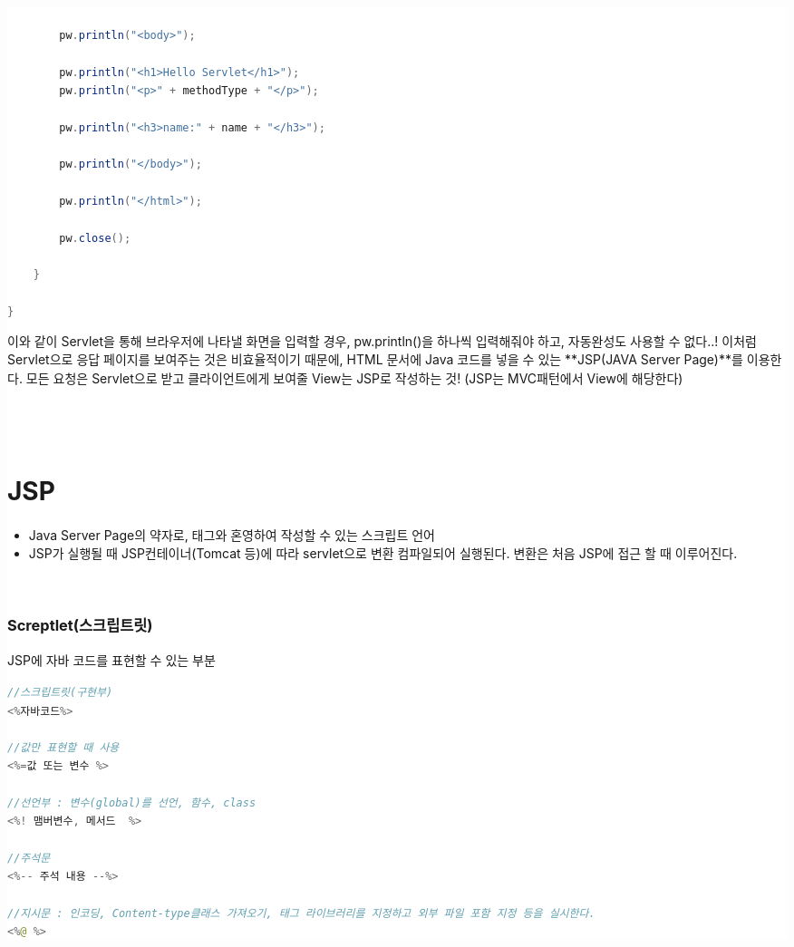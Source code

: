 ```java
		
		pw.println("<body>");
		
		pw.println("<h1>Hello Servlet</h1>");
		pw.println("<p>" + methodType + "</p>");
		
		pw.println("<h3>name:" + name + "</h3>");
				
		pw.println("</body>");
		
		pw.println("</html>");		
		
		pw.close();
		
	}

}
```

이와 같이 Servlet을 통해 브라우저에 나타낼 화면을 입력할 경우, pw.println()을 하나씩 입력해줘야 하고, 자동완성도 사용할 수 없다..! 이처럼 Servlet으로 응답 페이지를 보여주는 것은 비효율적이기 때문에, HTML 문서에 Java 코드를 넣을 수 있는 **JSP(JAVA Server Page)**를 이용한다. 모든 요청은 Servlet으로 받고 클라이언트에게 보여줄 View는 JSP로 작성하는 것! (JSP는 MVC패턴에서 View에 해당한다)

<br><br>

# JSP

- Java Server Page의 약자로, 태그와 혼영하여 작성할 수 있는 스크립트 언어
- JSP가 실행될 때 JSP컨테이너(Tomcat 등)에 따라 servlet으로 변환 컴파일되어 실행된다. 변환은 처음 JSP에 접근 할 때 이루어진다.

<br>

### Screptlet(스크립트릿)

JSP에 자바 코드를 표현할 수 있는 부분

```java
//스크립트릿(구현부)
<%자바코드%>

//값만 표현할 때 사용
<%=값 또는 변수 %>

//선언부 : 변수(global)를 선언, 함수, class
<%! 맴버변수, 메서드  %>

//주석문
<%-- 주석 내용 --%>

//지시문 : 인코딩, Content-type클래스 가져오기, 태그 라이브러리를 지정하고 외부 파일 포함 지정 등을 실시한다.
<%@ %>
```
